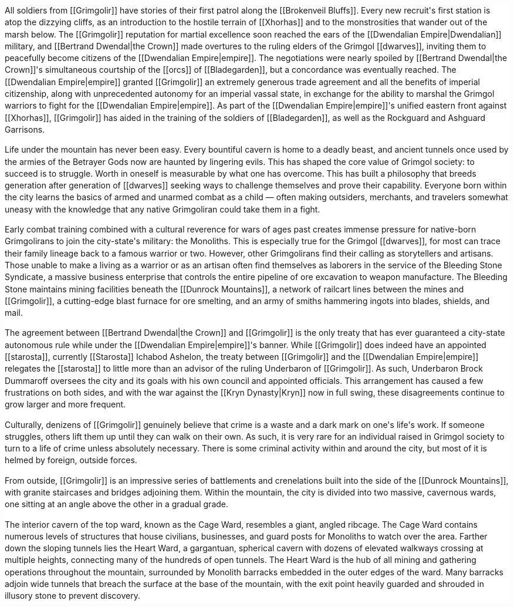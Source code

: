 All soldiers from [[Grimgolir]] have stories of their first patrol along the [[Brokenveil Bluffs]]. Every new recruit's first station is atop the dizzying cliffs, as an introduction to the hostile terrain of [[Xhorhas]] and to the monstrosities that wander out of the marsh below. The [[Grimgolir]] reputation for martial excellence soon reached the ears of the [[Dwendalian Empire|Dwendalian]] military, and [[Bertrand Dwendal|the Crown]] made overtures to the ruling elders of the Grimgol [[dwarves]], inviting them to peacefully become citizens of the [[Dwendalian Empire|empire]]. The negotiations were nearly spoiled by [[Bertrand Dwendal|the Crown]]'s simultaneous courtship of the [[orcs]] of [[Bladegarden]], but a concordance was eventually reached. The [[Dwendalian Empire|empire]] granted [[Grimgolir]] an extremely generous trade agreement and all the benefits of imperial citizenship, along with unprecedented autonomy for an imperial vassal state, in exchange for the ability to marshal the Grimgol warriors to fight for the [[Dwendalian Empire|empire]]. As part of the [[Dwendalian Empire|empire]]'s unified eastern front against [[Xhorhas]], [[Grimgolir]] has aided in the training of the soldiers of [[Bladegarden]], as well as the Rockguard and Ashguard Garrisons.

Life under the mountain has never been easy. Every bountiful cavern is home to a deadly beast, and ancient tunnels once used by the armies of the Betrayer Gods now are haunted by lingering evils. This has shaped the core value of Grimgol society: to succeed is to struggle. Worth in oneself is measurable by what one has overcome. This has built a philosophy that breeds generation after generation of [[dwarves]] seeking ways to challenge themselves and prove their capability. Everyone born within the city learns the basics of armed and unarmed combat as a child — often making outsiders, merchants, and travelers somewhat uneasy with the knowledge that any native Grimgoliran could take them in a fight.

Early combat training combined with a cultural reverence for wars of ages past creates immense pressure for native-born Grimgolirans to join the city-state's military: the Monoliths. This is especially true for the Grimgol [[dwarves]], for most can trace their family lineage back to a famous warrior or two. However, other Grimgolirans find their calling as storytellers and artisans. Those unable to make a living as a warrior or as an artisan often find themselves as laborers in the service of the Bleeding Stone Syndicate, a massive business enterprise that controls the entire pipeline of ore excavation to weapon manufacture. The Bleeding Stone maintains mining facilities beneath the [[Dunrock Mountains]], a network of railcart lines between the mines and [[Grimgolir]], a cutting-edge blast furnace for ore smelting, and an army of smiths hammering ingots into blades, shields, and mail.

The agreement between [[Bertrand Dwendal|the Crown]] and [[Grimgolir]] is the only treaty that has ever guaranteed a city-state autonomous rule while under the [[Dwendalian Empire|empire]]'s banner. While [[Grimgolir]] does indeed have an appointed [[starosta]], currently [[Starosta]] Ichabod Ashelon, the treaty between [[Grimgolir]] and the [[Dwendalian Empire|empire]] relegates the [[starosta]] to little more than an advisor of the ruling Underbaron of [[Grimgolir]]. As such, Underbaron Brock Dummaroff oversees the city and its goals with his own council and appointed officials. This arrangement has caused a few frustrations on both sides, and with the war against the [[Kryn Dynasty|Kryn]] now in full swing, these disagreements continue to grow larger and more frequent.

Culturally, denizens of [[Grimgolir]] genuinely believe that crime is a waste and a dark mark on one's life's work. If someone struggles, others lift them up until they can walk on their own. As such, it is very rare for an individual raised in Grimgol society to turn to a life of crime unless absolutely necessary. There is some criminal activity within and around the city, but most of it is helmed by foreign, outside forces.

From outside, [[Grimgolir]] is an impressive series of battlements and crenelations built into the side of the [[Dunrock Mountains]], with granite staircases and bridges adjoining them. Within the mountain, the city is divided into two massive, cavernous wards, one sitting at an angle above the other in a gradual grade.

The interior cavern of the top ward, known as the Cage Ward, resembles a giant, angled ribcage. The Cage Ward contains numerous levels of structures that house civilians, businesses, and guard posts for Monoliths to watch over the area. Farther down the sloping tunnels lies the Heart Ward, a gargantuan, spherical cavern with dozens of elevated walkways crossing at multiple heights, connecting many of the hundreds of open tunnels. The Heart Ward is the hub of all mining and gathering operations throughout the mountain, surrounded by Monolith barracks embedded in the outer edges of the ward. Many barracks adjoin wide tunnels that breach the surface at the base of the mountain, with the exit point heavily guarded and shrouded in illusory stone to prevent discovery.
